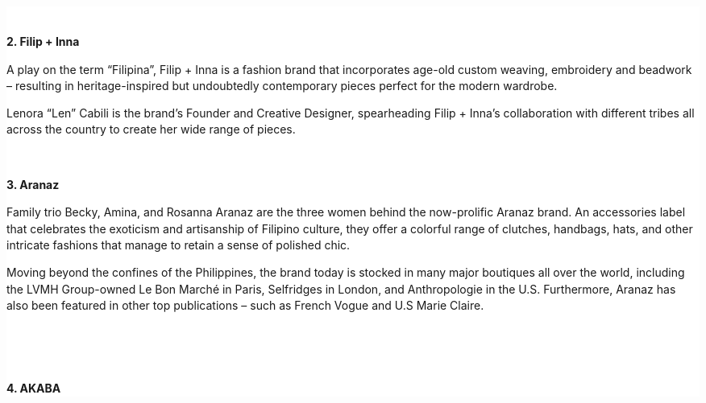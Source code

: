 <iframe src="https://www.instagram.com/p/BZsqa_zjZvI/embed" frameborder="0" scrolling="no" allowtransparency="true"></iframe>

&nbsp;

**2. Filip + Inna**

A play on the term “Filipina”, Filip + Inna is a fashion brand that incorporates age-old custom weaving, embroidery and beadwork – resulting in heritage-inspired but undoubtedly contemporary pieces perfect for the modern wardrobe.

Lenora “Len” Cabili is the brand’s Founder and Creative Designer, spearheading Filip + Inna’s collaboration with different tribes all across the country to create her wide range of pieces.

<iframe src="https://www.instagram.com/p/BZd2ZJHjWNT/embed" frameborder="0" scrolling="no" allowtransparency="true"></iframe>

<iframe src="https://www.instagram.com/p/Bb9bGhgD8Ej/embed" frameborder="0" scrolling="no" allowtransparency="true"></iframe>

&nbsp;

**3. Aranaz**

Family trio Becky, Amina, and Rosanna Aranaz are the three women behind the now-prolific Aranaz brand. An accessories label that celebrates the exoticism and artisanship of Filipino culture, they offer a colorful range of clutches, handbags, hats, and other intricate fashions that manage to retain a sense of polished chic.

<iframe src="https://www.instagram.com/p/BdZBfVFhdKG/embed" frameborder="0" scrolling="no" allowtransparency="true"></iframe>

<iframe src="https://www.instagram.com/p/BbyzQItj2wk/embed" frameborder="0" scrolling="no" allowtransparency="true"></iframe>

Moving beyond the confines of the Philippines, the brand today is stocked in many major boutiques all over the world, including the LVMH Group-owned Le Bon Marché in Paris, Selfridges in London, and Anthropologie in the U.S. Furthermore, Aranaz has also been featured in other top publications – such as French Vogue and U.S Marie Claire.

&nbsp;

<iframe src="https://www.instagram.com/p/BXDQiUMjTan/embed" frameborder="0" scrolling="no" allowtransparency="true"></iframe>

<iframe src="https://www.instagram.com/p/BTJE8vGDEzJ/embed" frameborder="0" scrolling="no" allowtransparency="true"></iframe>

<iframe src="https://www.instagram.com/p/BbGT2N5DDHJ/embed" frameborder="0" scrolling="no" allowtransparency="true"></iframe>

<iframe src="https://www.instagram.com/p/BZXjzZvjbKu/embed" frameborder="0" scrolling="no" allowtransparency="true"></iframe>

<iframe src="https://www.instagram.com/p/BWKof6djvkr/embed" frameborder="0" scrolling="no" allowtransparency="true"></iframe>

&nbsp;

**4. AKABA**
